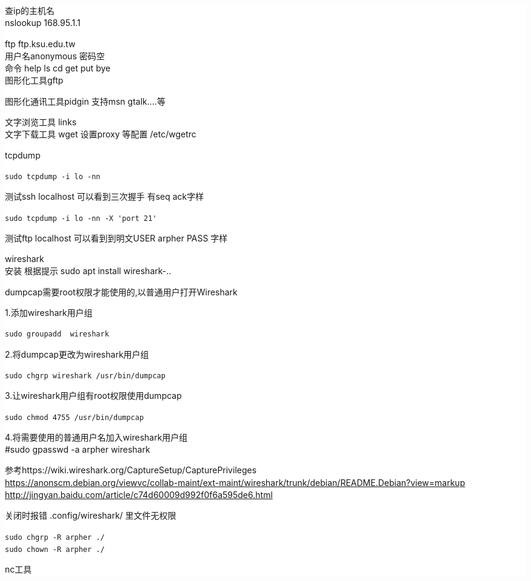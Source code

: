 查ip的主机名  
nslookup 168.95.1.1  
  
  
ftp ftp.ksu.edu.tw  
用户名anonymous 密码空  
命令 help ls cd get put bye  
  图形化工具gftp  
  
图形化通讯工具pidgin 支持msn gtalk....等  
  
文字浏览工具 links  
文字下载工具 wget  设置proxy 等配置 /etc/wgetrc  
  
  
tcpdump  
```
sudo tcpdump -i lo -nn
```
  测试ssh localhost 可以看到三次握手  有seq ack字样  
```
sudo tcpdump -i lo -nn -X 'port 21'
```
  测试ftp localhost 可以看到到明文USER arpher PASS 字样  
  
wireshark  
安装 根据提示 sudo apt install wireshark-..  
  
dumpcap需要root权限才能使用的,以普通用户打开Wireshark  
  
1.添加wireshark用户组  
```
sudo groupadd  wireshark
```
2.将dumpcap更改为wireshark用户组  
```
sudo chgrp wireshark /usr/bin/dumpcap
```
3.让wireshark用户组有root权限使用dumpcap  
```
sudo chmod 4755 /usr/bin/dumpcap
```
4.将需要使用的普通用户名加入wireshark用户组  
#sudo gpasswd -a arpher wireshark  
  
参考https://wiki.wireshark.org/CaptureSetup/CapturePrivileges  
https://anonscm.debian.org/viewvc/collab-maint/ext-maint/wireshark/trunk/debian/README.Debian?view=markup  
http://jingyan.baidu.com/article/c74d60009d992f0f6a595de6.html  
  
关闭时报错 .config/wireshark/ 里文件无权限  
```
sudo chgrp -R arpher ./
sudo chown -R arpher ./
```
  
  
nc工具  
  
  